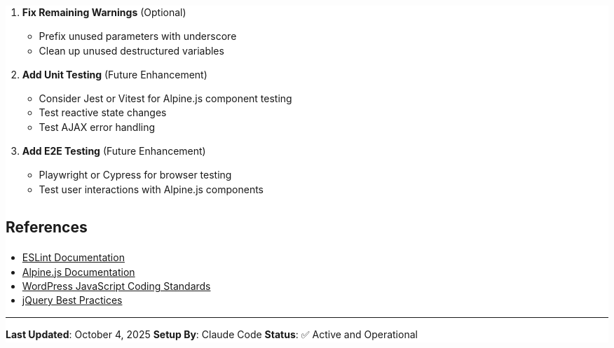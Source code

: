 1. **Fix Remaining Warnings** (Optional)
   - Prefix unused parameters with underscore
   - Clean up unused destructured variables

2. **Add Unit Testing** (Future Enhancement)
   - Consider Jest or Vitest for Alpine.js component testing
   - Test reactive state changes
   - Test AJAX error handling

3. **Add E2E Testing** (Future Enhancement)
   - Playwright or Cypress for browser testing
   - Test user interactions with Alpine.js components

## References

- [ESLint Documentation](https://eslint.org/docs/latest/)
- [Alpine.js Documentation](https://alpinejs.dev/)
- [WordPress JavaScript Coding Standards](https://developer.wordpress.org/coding-standards/wordpress-coding-standards/javascript/)
- [jQuery Best Practices](https://learn.jquery.com/code-organization/concepts/)

---

**Last Updated**: October 4, 2025
**Setup By**: Claude Code
**Status**: ✅ Active and Operational
